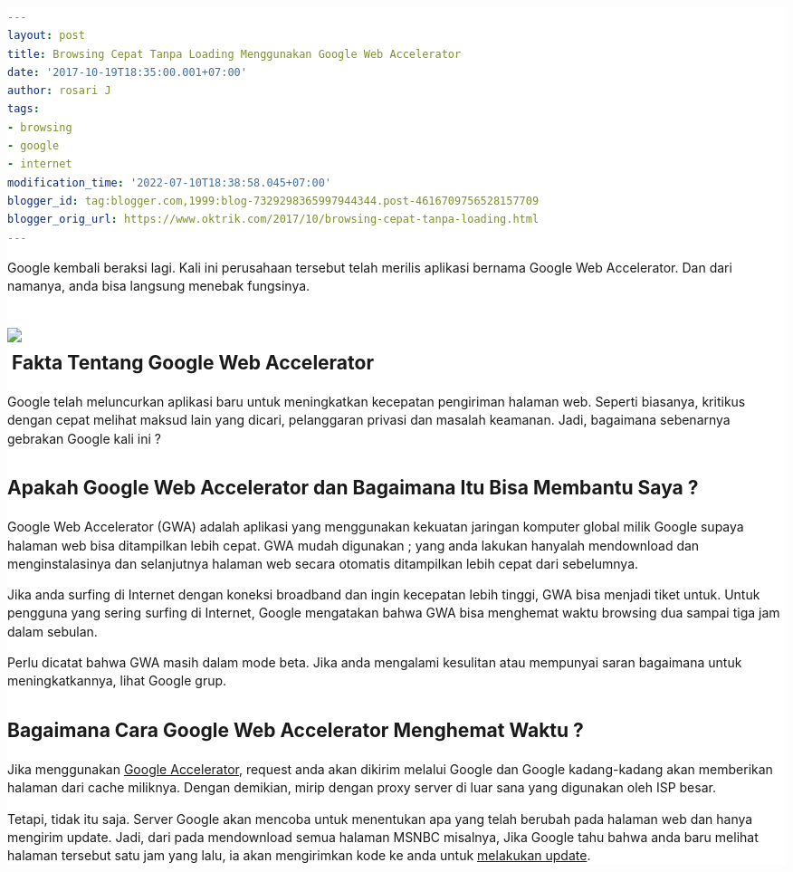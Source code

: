 ```yaml
---
layout: post
title: Browsing Cepat Tanpa Loading Menggunakan Google Web Accelerator
date: '2017-10-19T18:35:00.001+07:00'
author: rosari J
tags:
- browsing
- google
- internet
modification_time: '2022-07-10T18:38:58.045+07:00'
blogger_id: tag:blogger.com,1999:blog-7329298365997944344.post-4616709756528157709
blogger_orig_url: https://www.oktrik.com/2017/10/browsing-cepat-tanpa-loading.html
---
```


Google kembali beraksi lagi. Kali ini perusahaan tersebut telah merilis aplikasi bernama Google Web Accelerator. Dan dari namanya, anda bisa langsung menebak fungsinya.

[![](https://blogger.googleusercontent.com/img/b/R29vZ2xl/AVvXsEjjXgtQs1UYhF8WaM30i9uMKpqLJmAeSmY9QJmUpvrVvZccrUotFb2a91qvRuBmVRj1xLQndRzxlvL2TW8xp2geriojkysVncFXiMtGVOl4UmdikEtWwvlyHbRLI1yi31efWAuV5gBv7TGJuoEb-PUxE4AELsAbWnK03nRutdlVPBplkNfSTKZVH7c_fA/w640-h400/internetxl-1-800x500.jpg)](https://blogger.googleusercontent.com/img/b/R29vZ2xl/AVvXsEjjXgtQs1UYhF8WaM30i9uMKpqLJmAeSmY9QJmUpvrVvZccrUotFb2a91qvRuBmVRj1xLQndRzxlvL2TW8xp2geriojkysVncFXiMtGVOl4UmdikEtWwvlyHbRLI1yi31efWAuV5gBv7TGJuoEb-PUxE4AELsAbWnK03nRutdlVPBplkNfSTKZVH7c_fA/s800/internetxl-1-800x500.jpg)  
 Fakta Tentang Google Web Accelerator
------------------------------------

Google telah meluncurkan aplikasi baru untuk meningkatkan kecepatan pengiriman halaman web. Seperti biasanya, kritikus dengan cepat melihat maksud lain yang dicari, pelanggaran privasi dan masalah keamanan. Jadi, bagaimana sebenarnya gebrakan Google kali ini ?

Apakah Google Web Accelerator dan Bagaimana Itu Bisa Membantu Saya ?
--------------------------------------------------------------------

Google Web Accelerator (GWA) adalah aplikasi yang menggunakan kekuatan jaringan komputer global milik Google supaya halaman web bisa ditampilkan lebih cepat. GWA mudah digunakan ; yang anda lakukan hanyalah mendownload dan menginstalasinya dan selanjutnya halaman web secara otomatis ditampilkan lebih cepat dari sebelumnya.

Jika anda surfing di Internet dengan koneksi broadband dan ingin kecepatan lebih tinggi, GWA bisa menjadi tiket untuk. Untuk pengguna yang sering surfing di Internet, Google mengatakan bahwa GWA bisa menghemat waktu browsing dua sampai tiga jam dalam sebulan.

Perlu dicatat bahwa GWA masih dalam mode beta. Jika anda mengalami kesulitan atau mempunyai saran bagaimana untuk meningkatkannya, lihat Google grup.

Bagaimana Cara Google Web Accelerator Menghemat Waktu ?
-------------------------------------------------------

Jika menggunakan [Google Accelerator](https://en.wikipedia.org/wiki/Google_Web_Accelerator), request anda akan dikirim melalui Google dan Google kadang-kadang akan memberikan halaman dari cache miliknya. Dengan demikian, mirip dengan proxy server di luar sana yang digunakan oleh ISP besar.

Tetapi, tidak itu saja. Server Google akan mencoba untuk menentukan apa yang telah berubah pada halaman web dan hanya mengirim update. Jadi, dari pada mendownload semua halaman MSNBC misalnya, Jika Google tahu bahwa anda baru melihat halaman tersebut satu jam yang lalu, ia akan mengirimkan kode ke anda untuk [melakukan update](https://www.oktrik.com/tips-mengatasi-windows-update-error.html).
